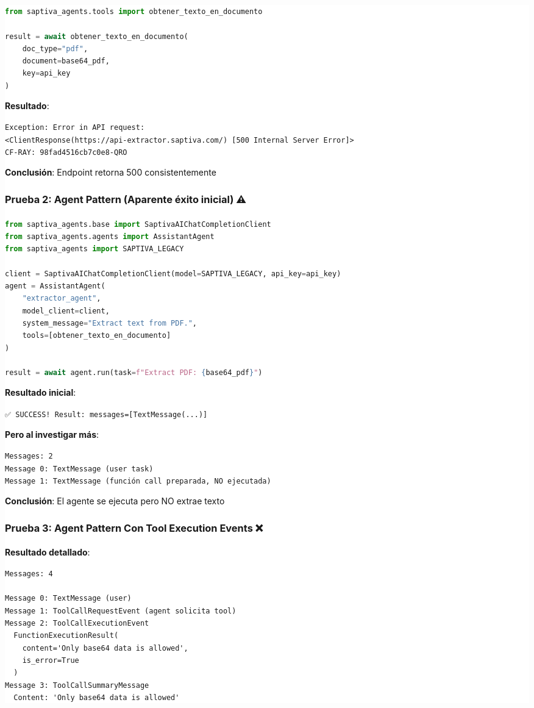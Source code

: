 ```python
from saptiva_agents.tools import obtener_texto_en_documento

result = await obtener_texto_en_documento(
    doc_type="pdf",
    document=base64_pdf,
    key=api_key
)
```

**Resultado**:
```
Exception: Error in API request:
<ClientResponse(https://api-extractor.saptiva.com/) [500 Internal Server Error]>
CF-RAY: 98fad4516cb7c0e8-QRO
```

**Conclusión**: Endpoint retorna 500 consistentemente

### Prueba 2: Agent Pattern (Aparente éxito inicial) ⚠️

```python
from saptiva_agents.base import SaptivaAIChatCompletionClient
from saptiva_agents.agents import AssistantAgent
from saptiva_agents import SAPTIVA_LEGACY

client = SaptivaAIChatCompletionClient(model=SAPTIVA_LEGACY, api_key=api_key)
agent = AssistantAgent(
    "extractor_agent",
    model_client=client,
    system_message="Extract text from PDF.",
    tools=[obtener_texto_en_documento]
)

result = await agent.run(task=f"Extract PDF: {base64_pdf}")
```

**Resultado inicial**:
```
✅ SUCCESS! Result: messages=[TextMessage(...)]
```

**Pero al investigar más**:
```
Messages: 2
Message 0: TextMessage (user task)
Message 1: TextMessage (función call preparada, NO ejecutada)
```

**Conclusión**: El agente se ejecuta pero NO extrae texto

### Prueba 3: Agent Pattern Con Tool Execution Events ❌

**Resultado detallado**:
```
Messages: 4

Message 0: TextMessage (user)
Message 1: ToolCallRequestEvent (agent solicita tool)
Message 2: ToolCallExecutionEvent
  FunctionExecutionResult(
    content='Only base64 data is allowed',
    is_error=True
  )
Message 3: ToolCallSummaryMessage
  Content: 'Only base64 data is allowed'
```
